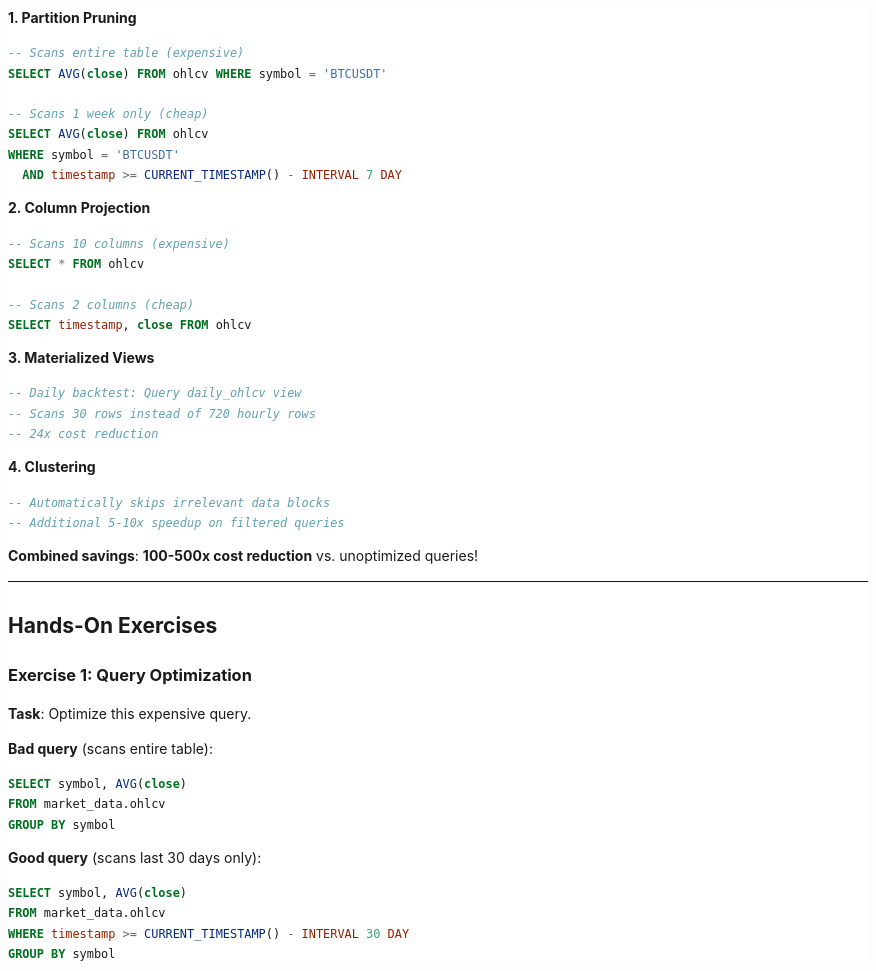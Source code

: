 **1. Partition Pruning**
```sql
-- Scans entire table (expensive)
SELECT AVG(close) FROM ohlcv WHERE symbol = 'BTCUSDT'

-- Scans 1 week only (cheap)
SELECT AVG(close) FROM ohlcv 
WHERE symbol = 'BTCUSDT' 
  AND timestamp >= CURRENT_TIMESTAMP() - INTERVAL 7 DAY
```

**2. Column Projection**
```sql
-- Scans 10 columns (expensive)
SELECT * FROM ohlcv

-- Scans 2 columns (cheap)
SELECT timestamp, close FROM ohlcv
```

**3. Materialized Views**
```sql
-- Daily backtest: Query daily_ohlcv view
-- Scans 30 rows instead of 720 hourly rows
-- 24x cost reduction
```

**4. Clustering**
```sql
-- Automatically skips irrelevant data blocks
-- Additional 5-10x speedup on filtered queries
```

**Combined savings**: **100-500x cost reduction** vs. unoptimized queries!

---

## Hands-On Exercises

### Exercise 1: Query Optimization

**Task**: Optimize this expensive query.

**Bad query** (scans entire table):
```sql
SELECT symbol, AVG(close) 
FROM market_data.ohlcv
GROUP BY symbol
```

**Good query** (scans last 30 days only):
```sql
SELECT symbol, AVG(close)
FROM market_data.ohlcv
WHERE timestamp >= CURRENT_TIMESTAMP() - INTERVAL 30 DAY
GROUP BY symbol
```
